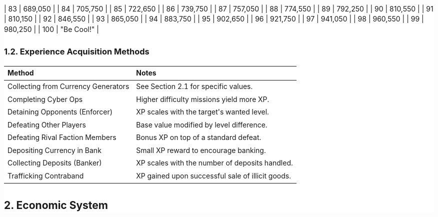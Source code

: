 | 83             | 689,050     |
| 84             | 705,750     |
| 85             | 722,650     |
| 86             | 739,750     |
| 87             | 757,050     |
| 88             | 774,550     |
| 89             | 792,250     |
| 90             | 810,550     |
| 91             | 810,150     |
| 92             | 846,550     |
| 93             | 865,050     |
| 94             | 883,750     |
| 95             | 902,650     |
| 96             | 921,750     |
| 97             | 941,050     |
| 98             | 960,550     |
| 99             | 980,250     |
| 100            | "Be Cool!"  |

### 1.2. Experience Acquisition Methods

| Method                               | Notes                                               |
| :----------------------------------- | :-------------------------------------------------- |
| Collecting from Currency Generators  | See Section 2.1 for specific values.                |
| Completing Cyber Ops                 | Higher difficulty missions yield more XP.           |
| Detaining Opponents (Enforcer)       | XP scales with the target's wanted level.           |
| Defeating Other Players              | Base value modified by level difference.            |
| Defeating Rival Faction Members      | Bonus XP on top of a standard defeat.               |
| Depositing Currency in Bank          | Small XP reward to encourage banking.               |
| Collecting Deposits (Banker)         | XP scales with the number of deposits handled.      |
| Trafficking Contraband               | XP gained upon successful sale of illicit goods.    |

## 2. Economic System
